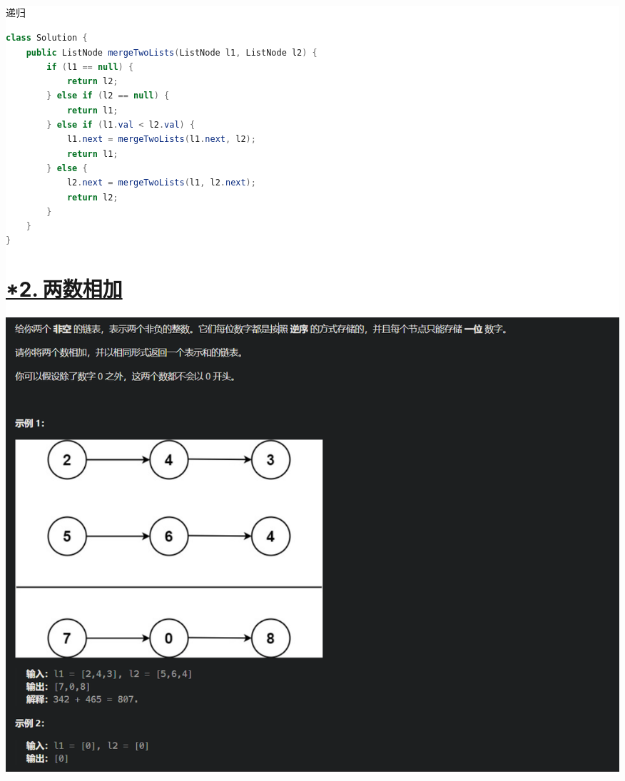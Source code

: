 递归

```java
class Solution {
    public ListNode mergeTwoLists(ListNode l1, ListNode l2) {
        if (l1 == null) {
            return l2;
        } else if (l2 == null) {
            return l1;
        } else if (l1.val < l2.val) {
            l1.next = mergeTwoLists(l1.next, l2);
            return l1;
        } else {
            l2.next = mergeTwoLists(l1, l2.next);
            return l2;
        }
    }
}
```



# [*2. 两数相加](https://leetcode.cn/problems/add-two-numbers/)

![image-20250128123750075](链表.assets/image-20250128123750075.png)
